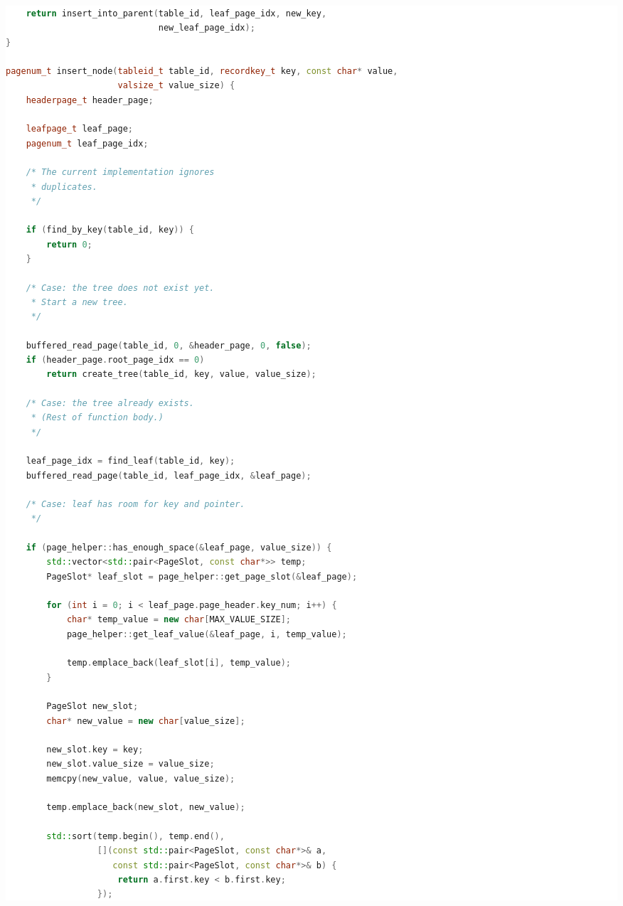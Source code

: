 ```cpp
    return insert_into_parent(table_id, leaf_page_idx, new_key,
                              new_leaf_page_idx);
}

pagenum_t insert_node(tableid_t table_id, recordkey_t key, const char* value,
                      valsize_t value_size) {
    headerpage_t header_page;

    leafpage_t leaf_page;
    pagenum_t leaf_page_idx;

    /* The current implementation ignores
     * duplicates.
     */

    if (find_by_key(table_id, key)) {
        return 0;
    }

    /* Case: the tree does not exist yet.
     * Start a new tree.
     */

    buffered_read_page(table_id, 0, &header_page, 0, false);
    if (header_page.root_page_idx == 0)
        return create_tree(table_id, key, value, value_size);

    /* Case: the tree already exists.
     * (Rest of function body.)
     */

    leaf_page_idx = find_leaf(table_id, key);
    buffered_read_page(table_id, leaf_page_idx, &leaf_page);

    /* Case: leaf has room for key and pointer.
     */

    if (page_helper::has_enough_space(&leaf_page, value_size)) {
        std::vector<std::pair<PageSlot, const char*>> temp;
        PageSlot* leaf_slot = page_helper::get_page_slot(&leaf_page);

        for (int i = 0; i < leaf_page.page_header.key_num; i++) {
            char* temp_value = new char[MAX_VALUE_SIZE];
            page_helper::get_leaf_value(&leaf_page, i, temp_value);

            temp.emplace_back(leaf_slot[i], temp_value);
        }

        PageSlot new_slot;
        char* new_value = new char[value_size];

        new_slot.key = key;
        new_slot.value_size = value_size;
        memcpy(new_value, value, value_size);

        temp.emplace_back(new_slot, new_value);

        std::sort(temp.begin(), temp.end(),
                  [](const std::pair<PageSlot, const char*>& a,
                     const std::pair<PageSlot, const char*>& b) {
                      return a.first.key < b.first.key;
                  });

```